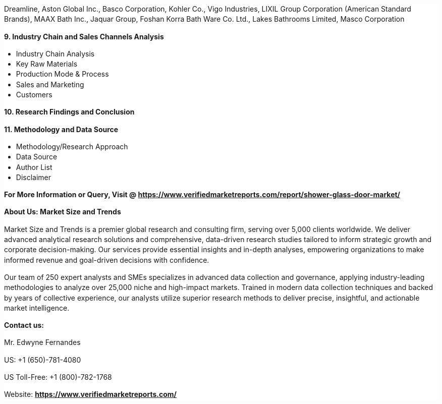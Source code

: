 Dreamline, Aston Global Inc., Basco Corporation, Kohler Co., Vigo Industries, LIXIL Group Corporation (American Standard Brands), MAAX Bath Inc., Jaquar Group, Foshan Korra Bath Ware Co. Ltd., Lakes Bathrooms Limited, Masco Corporation</strong></p><p><strong>9. Industry Chain and Sales Channels Analysis</strong></p><ul><li>Industry Chain Analysis</li><li>Key Raw Materials</li><li>Production Mode &amp; Process</li><li>Sales and Marketing</li><li>Customers</li></ul><p><strong>10. Research Findings and Conclusion</strong></p><p><strong>11. Methodology and Data Source</strong></p><ul><li>Methodology/Research Approach</li><li>Data Source</li><li>Author List</li><li>Disclaimer</li></ul></p><p><strong>For More Information or Query, Visit @ <a href="https://www.verifiedmarketreports.com/report/shower-glass-door-market/">https://www.verifiedmarketreports.com/report/shower-glass-door-market/</a></strong></p><p><strong>About Us: Market Size and Trends</strong></p><p>Market Size and Trends is a premier global research and consulting firm, serving over 5,000 clients worldwide. We deliver advanced analytical research solutions and comprehensive, data-driven research studies tailored to inform strategic growth and corporate decision-making. Our services provide essential insights and in-depth analyses, empowering organizations to make informed revenue and goal-driven decisions with confidence.</p><p>Our team of 250 expert analysts and SMEs specializes in advanced data collection and governance, applying industry-leading methodologies to analyze over 25,000 niche and high-impact markets. Trained in modern data collection techniques and backed by years of collective experience, our analysts utilize superior research methods to deliver precise, insightful, and actionable market intelligence.</p><p><strong>Contact us:</strong></p><p>Mr. Edwyne Fernandes</p><p>US: +1 (650)-781-4080</p><p>US Toll-Free: +1 (800)-782-1768</p><p>Website: <strong><a href="https://www.verifiedmarketreports.com/">https://www.verifiedmarketreports.com/</a></strong></p>
